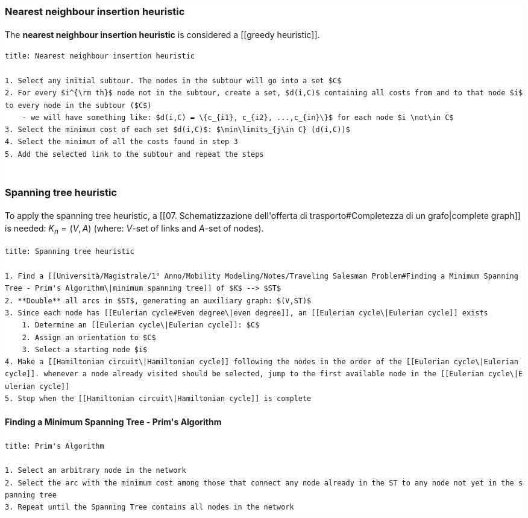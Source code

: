 ### Nearest neighbour insertion heuristic

The **nearest neighbour insertion heuristic** is considered a [[greedy heuristic]].

```ad-Teo
title: Nearest neighbour insertion heuristic

1. Select any initial subtour. The nodes in the subtour will go into a set $C$
2. For every $i^{\rm th}$ node not in the subtour, create a set, $d(i,C)$ containing all costs from and to that node $i$ to every node in the subtour ($C$)
	- we will have something like: $d(i,C) = \{c_{i1}, c_{i2}, ...,c_{in}\}$ for each node $i \not\in C$
3. Select the minimum cost of each set $d(i,C)$: $\min\limits_{j\in C} (d(i,C))$
4. Select the minimum of all the costs found in step 3
5. Add the selected link to the subtour and repeat the steps


```


### Spanning tree heuristic

To apply the spanning tree heuristic, a [[07. Schematizzazione dell'offerta di trasporto#Completezza di un grafo|complete graph]] is needed: $K_{n} = (V,A)$ (where: $V$-set of links and $A$-set of nodes).

```ad-Teo
title: Spanning tree heuristic

1. Find a [[Università/Magistrale/1° Anno/Mobility Modeling/Notes/Traveling Salesman Problem#Finding a Minimum Spanning Tree - Prim's Algorithm\|minimum spanning tree]] of $K$ --> $ST$
2. **Double** all arcs in $ST$, generating an auxiliary graph: $(V,ST)$
3. Since each node has [[Eulerian cycle#Even degree\|even degree]], an [[Eulerian cycle\|Eulerian cycle]] exists
	1. Determine an [[Eulerian cycle\|Eulerian cycle]]: $C$
	2. Assign an orientation to $C$
	3. Select a starting node $i$
4. Make a [[Hamiltonian circuit\|Hamiltonian cycle]] following the nodes in the order of the [[Eulerian cycle\|Eulerian cycle]]. whenever a node already visited should be selected, jump to the first available node in the [[Eulerian cycle\|Eulerian cycle]]
5. Stop when the [[Hamiltonian circuit\|Hamiltonian cycle]] is complete

```

#### Finding a Minimum Spanning Tree - Prim's Algorithm

```ad-Teo
title: Prim's Algorithm

1. Select an arbitrary node in the network
2. Select the arc with the minimum cost among those that connect any node already in the ST to any node not yet in the spanning tree
3. Repeat until the Spanning Tree contains all nodes in the network

```
